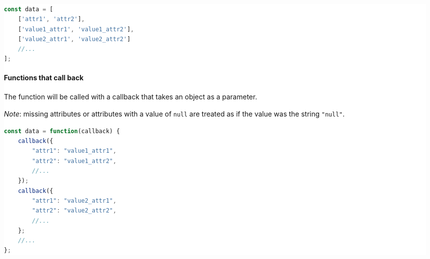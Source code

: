 ```js
const data = [
    ['attr1', 'attr2'],
    ['value1_attr1', 'value1_attr2'],
    ['value2_attr1', 'value2_attr2']
    //...
];
```

#### Functions that call back

The function will be called with a callback that takes an object as a parameter.

_Note_: missing attributes or attributes with a value of `null` are treated as
if the value was the string `"null"`.

```js
const data = function(callback) {
    callback({
        "attr1": "value1_attr1",
        "attr2": "value1_attr2",
        //...
    });
    callback({
        "attr1": "value2_attr1",
        "attr2": "value2_attr2",
        //...
    };
    //...
};
```
